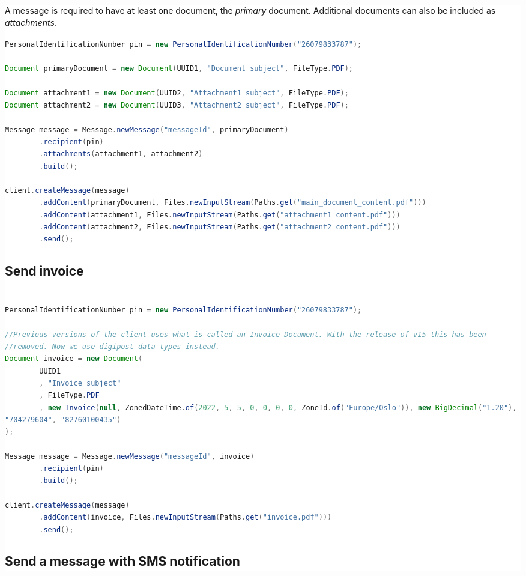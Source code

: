 A message is required to have at least one document, the _primary_ document. Additional
documents can also be included as _attachments_.

```java
PersonalIdentificationNumber pin = new PersonalIdentificationNumber("26079833787");

Document primaryDocument = new Document(UUID1, "Document subject", FileType.PDF);

Document attachment1 = new Document(UUID2, "Attachment1 subject", FileType.PDF);
Document attachment2 = new Document(UUID3, "Attachment2 subject", FileType.PDF);

Message message = Message.newMessage("messageId", primaryDocument)
        .recipient(pin)
        .attachments(attachment1, attachment2)
        .build();

client.createMessage(message)
        .addContent(primaryDocument, Files.newInputStream(Paths.get("main_document_content.pdf")))
        .addContent(attachment1, Files.newInputStream(Paths.get("attachment1_content.pdf")))
        .addContent(attachment2, Files.newInputStream(Paths.get("attachment2_content.pdf")))
        .send();
```
## Send invoice

```java

PersonalIdentificationNumber pin = new PersonalIdentificationNumber("26079833787");

//Previous versions of the client uses what is called an Invoice Document. With the release of v15 this has been 
//removed. Now we use digipost data types instead.
Document invoice = new Document(
        UUID1
        , "Invoice subject"
        , FileType.PDF
        , new Invoice(null, ZonedDateTime.of(2022, 5, 5, 0, 0, 0, 0, ZoneId.of("Europe/Oslo")), new BigDecimal("1.20"), "704279604", "82760100435")
);

Message message = Message.newMessage("messageId", invoice)
        .recipient(pin)
        .build();

client.createMessage(message)
        .addContent(invoice, Files.newInputStream(Paths.get("invoice.pdf")))
        .send();


```

## Send a message with SMS notification
